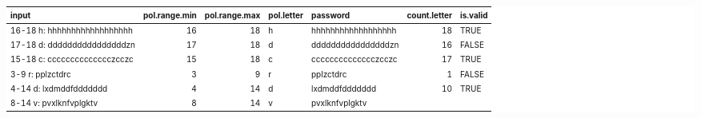 <table class="table" style="font-size: 10px; margin-left: auto; margin-right: auto;">
 <thead>
  <tr>
   <th style="text-align:left;"> input </th>
   <th style="text-align:right;"> pol.range.min </th>
   <th style="text-align:right;"> pol.range.max </th>
   <th style="text-align:left;"> pol.letter </th>
   <th style="text-align:left;"> password </th>
   <th style="text-align:right;"> count.letter </th>
   <th style="text-align:left;"> is.valid </th>
  </tr>
 </thead>
<tbody>
  <tr>
   <td style="text-align:left;"> 16-18 h: hhhhhhhhhhhhhhhhhh </td>
   <td style="text-align:right;"> 16 </td>
   <td style="text-align:right;"> 18 </td>
   <td style="text-align:left;"> h </td>
   <td style="text-align:left;"> hhhhhhhhhhhhhhhhhh </td>
   <td style="text-align:right;"> 18 </td>
   <td style="text-align:left;"> TRUE </td>
  </tr>
  <tr>
   <td style="text-align:left;"> 17-18 d: ddddddddddddddddzn </td>
   <td style="text-align:right;"> 17 </td>
   <td style="text-align:right;"> 18 </td>
   <td style="text-align:left;"> d </td>
   <td style="text-align:left;"> ddddddddddddddddzn </td>
   <td style="text-align:right;"> 16 </td>
   <td style="text-align:left;"> FALSE </td>
  </tr>
  <tr>
   <td style="text-align:left;"> 15-18 c: cccccccccccccczcczc </td>
   <td style="text-align:right;"> 15 </td>
   <td style="text-align:right;"> 18 </td>
   <td style="text-align:left;"> c </td>
   <td style="text-align:left;"> cccccccccccccczcczc </td>
   <td style="text-align:right;"> 17 </td>
   <td style="text-align:left;"> TRUE </td>
  </tr>
  <tr>
   <td style="text-align:left;"> 3-9 r: pplzctdrc </td>
   <td style="text-align:right;"> 3 </td>
   <td style="text-align:right;"> 9 </td>
   <td style="text-align:left;"> r </td>
   <td style="text-align:left;"> pplzctdrc </td>
   <td style="text-align:right;"> 1 </td>
   <td style="text-align:left;"> FALSE </td>
  </tr>
  <tr>
   <td style="text-align:left;"> 4-14 d: lxdmddfddddddd </td>
   <td style="text-align:right;"> 4 </td>
   <td style="text-align:right;"> 14 </td>
   <td style="text-align:left;"> d </td>
   <td style="text-align:left;"> lxdmddfddddddd </td>
   <td style="text-align:right;"> 10 </td>
   <td style="text-align:left;"> TRUE </td>
  </tr>
  <tr>
   <td style="text-align:left;"> 8-14 v: pvxlknfvplgktv </td>
   <td style="text-align:right;"> 8 </td>
   <td style="text-align:right;"> 14 </td>
   <td style="text-align:left;"> v </td>
   <td style="text-align:left;"> pvxlknfvplgktv </td>